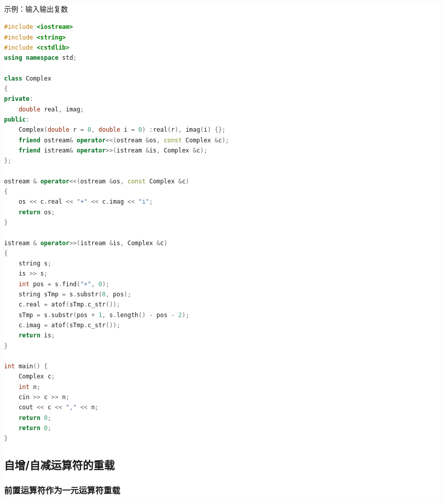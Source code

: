 示例：输入输出复数

```c++
#include <iostream>
#include <string>
#include <cstdlib>
using namespace std;

class Complex
{
private:
	double real, imag;
public:
	Complex(double r = 0, double i = 0) :real(r), imag(i) {};
	friend ostream& operator<<(ostream &os, const Complex &c);
	friend istream& operator>>(istream &is, Complex &c);
};

ostream & operator<<(ostream &os, const Complex &c)
{
	os << c.real << "+" << c.imag << "i";
	return os;
}

istream & operator>>(istream &is, Complex &c)
{
	string s;
	is >> s;
	int pos = s.find("+", 0);
	string sTmp = s.substr(0, pos);
	c.real = atof(sTmp.c_str());
	sTmp = s.substr(pos + 1, s.length() - pos - 2);
	c.imag = atof(sTmp.c_str());
	return is;
}

int main() {
	Complex c;
	int n;
	cin >> c >> n;
	cout << c << "," << n;
	return 0;
	return 0;
}
```



## 自增/自减运算符的重载

### 前置运算符作为一元运算符重载 
